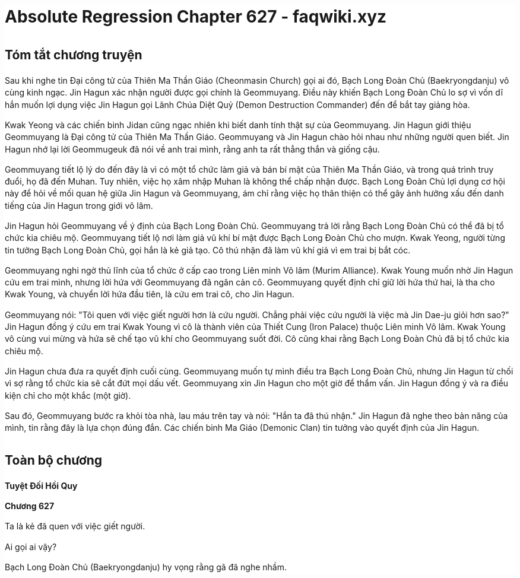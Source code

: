 # Absolute Regression Chapter 627 - faqwiki.xyz

## Tóm tắt chương truyện

Sau khi nghe tin Đại công tử của Thiên Ma Thần Giáo (Cheonmasin Church) gọi ai đó, Bạch Long Đoàn Chủ (Baekryongdanju) vô cùng kinh ngạc. Jin Hagun xác nhận người được gọi chính là Geommuyang. Điều này khiến Bạch Long Đoàn Chủ lo sợ vì vốn dĩ hắn muốn lợi dụng việc Jin Hagun gọi Lãnh Chúa Diệt Quỷ (Demon Destruction Commander) đến để bắt tay giảng hòa.

Kwak Yeong và các chiến binh Jidan cũng ngạc nhiên khi biết danh tính thật sự của Geommuyang. Jin Hagun giới thiệu Geommuyang là Đại công tử của Thiên Ma Thần Giáo. Geommuyang và Jin Hagun chào hỏi nhau như những người quen biết. Jin Hagun nhớ lại lời Geommugeuk đã nói về anh trai mình, rằng anh ta rất thẳng thắn và giống cậu.

Geommuyang tiết lộ lý do đến đây là vì có một tổ chức làm giả và bán bí mật của Thiên Ma Thần Giáo, và trong quá trình truy đuổi, họ đã đến Muhan. Tuy nhiên, việc họ xâm nhập Muhan là không thể chấp nhận được. Bạch Long Đoàn Chủ lợi dụng cơ hội này để hỏi về mối quan hệ giữa Jin Hagun và Geommuyang, ám chỉ rằng việc họ thân thiện có thể gây ảnh hưởng xấu đến danh tiếng của Jin Hagun trong giới võ lâm.

Jin Hagun hỏi Geommuyang về ý định của Bạch Long Đoàn Chủ. Geommuyang trả lời rằng Bạch Long Đoàn Chủ có thể đã bị tổ chức kia chiêu mộ. Geommuyang tiết lộ nơi làm giả vũ khí bí mật được Bạch Long Đoàn Chủ cho mượn. Kwak Yeong, người từng tin tưởng Bạch Long Đoàn Chủ, gọi hắn là kẻ giả tạo. Cô thú nhận đã làm vũ khí giả vì em trai bị bắt cóc.

Geommuyang nghi ngờ thủ lĩnh của tổ chức ở cấp cao trong Liên minh Võ lâm (Murim Alliance). Kwak Young muốn nhờ Jin Hagun cứu em trai mình, nhưng lời hứa với Geommuyang đã ngăn cản cô. Geommuyang quyết định chỉ giữ lời hứa thứ hai, là tha cho Kwak Young, và chuyển lời hứa đầu tiên, là cứu em trai cô, cho Jin Hagun.

Geommuyang nói: "Tôi quen với việc giết người hơn là cứu người. Chẳng phải việc cứu người là việc mà Jin Dae-ju giỏi hơn sao?" Jin Hagun đồng ý cứu em trai Kwak Young vì cô là thành viên của Thiết Cung (Iron Palace) thuộc Liên minh Võ lâm. Kwak Young vô cùng vui mừng và hứa sẽ chế tạo vũ khí cho Geommuyang suốt đời. Cô cũng khai rằng Bạch Long Đoàn Chủ đã bị tổ chức kia chiêu mộ.

Jin Hagun chưa đưa ra quyết định cuối cùng. Geommuyang muốn tự mình điều tra Bạch Long Đoàn Chủ, nhưng Jin Hagun từ chối vì sợ rằng tổ chức kia sẽ cắt đứt mọi dấu vết. Geommuyang xin Jin Hagun cho một giờ để thẩm vấn. Jin Hagun đồng ý và ra điều kiện chỉ cho một khắc (một giờ).

Sau đó, Geommuyang bước ra khỏi tòa nhà, lau máu trên tay và nói: "Hắn ta đã thú nhận." Jin Hagun đã nghe theo bản năng của mình, tin rằng đây là lựa chọn đúng đắn. Các chiến binh Ma Giáo (Demonic Clan) tin tưởng vào quyết định của Jin Hagun.

## Toàn bộ chương

**Tuyệt Đối Hồi Quy**

**Chương 627**

Ta là kẻ đã quen với việc giết người.

Ai gọi ai vậy?

Bạch Long Đoàn Chủ (Baekryongdanju) hy vọng rằng gã đã nghe nhầm.
